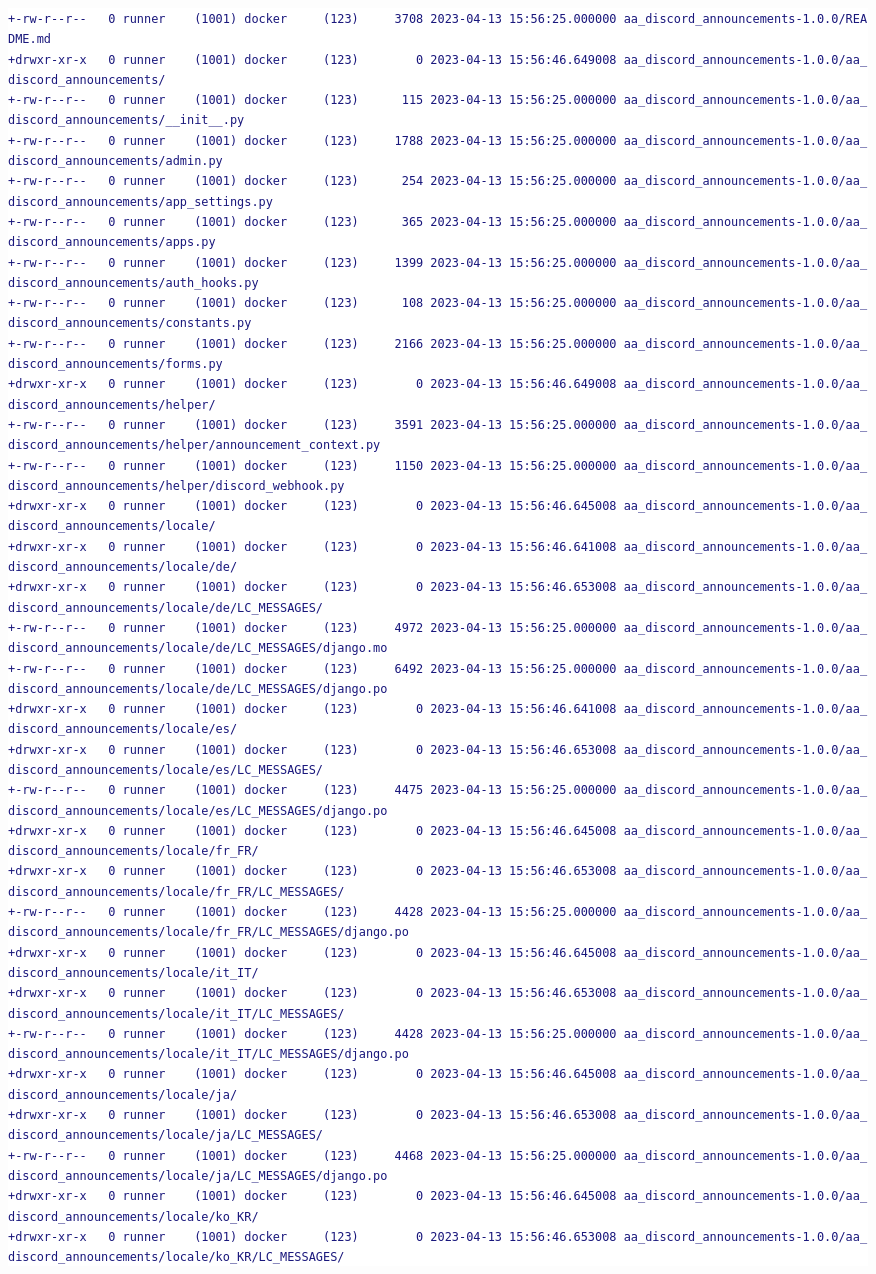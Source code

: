 ```diff
+-rw-r--r--   0 runner    (1001) docker     (123)     3708 2023-04-13 15:56:25.000000 aa_discord_announcements-1.0.0/README.md
+drwxr-xr-x   0 runner    (1001) docker     (123)        0 2023-04-13 15:56:46.649008 aa_discord_announcements-1.0.0/aa_discord_announcements/
+-rw-r--r--   0 runner    (1001) docker     (123)      115 2023-04-13 15:56:25.000000 aa_discord_announcements-1.0.0/aa_discord_announcements/__init__.py
+-rw-r--r--   0 runner    (1001) docker     (123)     1788 2023-04-13 15:56:25.000000 aa_discord_announcements-1.0.0/aa_discord_announcements/admin.py
+-rw-r--r--   0 runner    (1001) docker     (123)      254 2023-04-13 15:56:25.000000 aa_discord_announcements-1.0.0/aa_discord_announcements/app_settings.py
+-rw-r--r--   0 runner    (1001) docker     (123)      365 2023-04-13 15:56:25.000000 aa_discord_announcements-1.0.0/aa_discord_announcements/apps.py
+-rw-r--r--   0 runner    (1001) docker     (123)     1399 2023-04-13 15:56:25.000000 aa_discord_announcements-1.0.0/aa_discord_announcements/auth_hooks.py
+-rw-r--r--   0 runner    (1001) docker     (123)      108 2023-04-13 15:56:25.000000 aa_discord_announcements-1.0.0/aa_discord_announcements/constants.py
+-rw-r--r--   0 runner    (1001) docker     (123)     2166 2023-04-13 15:56:25.000000 aa_discord_announcements-1.0.0/aa_discord_announcements/forms.py
+drwxr-xr-x   0 runner    (1001) docker     (123)        0 2023-04-13 15:56:46.649008 aa_discord_announcements-1.0.0/aa_discord_announcements/helper/
+-rw-r--r--   0 runner    (1001) docker     (123)     3591 2023-04-13 15:56:25.000000 aa_discord_announcements-1.0.0/aa_discord_announcements/helper/announcement_context.py
+-rw-r--r--   0 runner    (1001) docker     (123)     1150 2023-04-13 15:56:25.000000 aa_discord_announcements-1.0.0/aa_discord_announcements/helper/discord_webhook.py
+drwxr-xr-x   0 runner    (1001) docker     (123)        0 2023-04-13 15:56:46.645008 aa_discord_announcements-1.0.0/aa_discord_announcements/locale/
+drwxr-xr-x   0 runner    (1001) docker     (123)        0 2023-04-13 15:56:46.641008 aa_discord_announcements-1.0.0/aa_discord_announcements/locale/de/
+drwxr-xr-x   0 runner    (1001) docker     (123)        0 2023-04-13 15:56:46.653008 aa_discord_announcements-1.0.0/aa_discord_announcements/locale/de/LC_MESSAGES/
+-rw-r--r--   0 runner    (1001) docker     (123)     4972 2023-04-13 15:56:25.000000 aa_discord_announcements-1.0.0/aa_discord_announcements/locale/de/LC_MESSAGES/django.mo
+-rw-r--r--   0 runner    (1001) docker     (123)     6492 2023-04-13 15:56:25.000000 aa_discord_announcements-1.0.0/aa_discord_announcements/locale/de/LC_MESSAGES/django.po
+drwxr-xr-x   0 runner    (1001) docker     (123)        0 2023-04-13 15:56:46.641008 aa_discord_announcements-1.0.0/aa_discord_announcements/locale/es/
+drwxr-xr-x   0 runner    (1001) docker     (123)        0 2023-04-13 15:56:46.653008 aa_discord_announcements-1.0.0/aa_discord_announcements/locale/es/LC_MESSAGES/
+-rw-r--r--   0 runner    (1001) docker     (123)     4475 2023-04-13 15:56:25.000000 aa_discord_announcements-1.0.0/aa_discord_announcements/locale/es/LC_MESSAGES/django.po
+drwxr-xr-x   0 runner    (1001) docker     (123)        0 2023-04-13 15:56:46.645008 aa_discord_announcements-1.0.0/aa_discord_announcements/locale/fr_FR/
+drwxr-xr-x   0 runner    (1001) docker     (123)        0 2023-04-13 15:56:46.653008 aa_discord_announcements-1.0.0/aa_discord_announcements/locale/fr_FR/LC_MESSAGES/
+-rw-r--r--   0 runner    (1001) docker     (123)     4428 2023-04-13 15:56:25.000000 aa_discord_announcements-1.0.0/aa_discord_announcements/locale/fr_FR/LC_MESSAGES/django.po
+drwxr-xr-x   0 runner    (1001) docker     (123)        0 2023-04-13 15:56:46.645008 aa_discord_announcements-1.0.0/aa_discord_announcements/locale/it_IT/
+drwxr-xr-x   0 runner    (1001) docker     (123)        0 2023-04-13 15:56:46.653008 aa_discord_announcements-1.0.0/aa_discord_announcements/locale/it_IT/LC_MESSAGES/
+-rw-r--r--   0 runner    (1001) docker     (123)     4428 2023-04-13 15:56:25.000000 aa_discord_announcements-1.0.0/aa_discord_announcements/locale/it_IT/LC_MESSAGES/django.po
+drwxr-xr-x   0 runner    (1001) docker     (123)        0 2023-04-13 15:56:46.645008 aa_discord_announcements-1.0.0/aa_discord_announcements/locale/ja/
+drwxr-xr-x   0 runner    (1001) docker     (123)        0 2023-04-13 15:56:46.653008 aa_discord_announcements-1.0.0/aa_discord_announcements/locale/ja/LC_MESSAGES/
+-rw-r--r--   0 runner    (1001) docker     (123)     4468 2023-04-13 15:56:25.000000 aa_discord_announcements-1.0.0/aa_discord_announcements/locale/ja/LC_MESSAGES/django.po
+drwxr-xr-x   0 runner    (1001) docker     (123)        0 2023-04-13 15:56:46.645008 aa_discord_announcements-1.0.0/aa_discord_announcements/locale/ko_KR/
+drwxr-xr-x   0 runner    (1001) docker     (123)        0 2023-04-13 15:56:46.653008 aa_discord_announcements-1.0.0/aa_discord_announcements/locale/ko_KR/LC_MESSAGES/
```